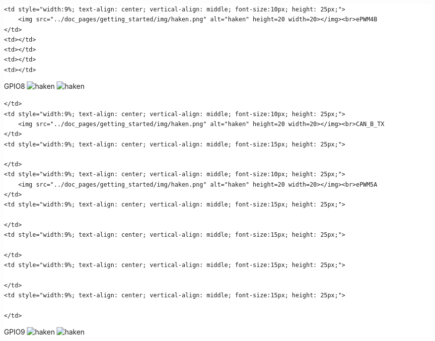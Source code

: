     <td style="width:9%; text-align: center; vertical-align: middle; font-size:10px; height: 25px;">
        <img src="../doc_pages/getting_started/img/haken.png" alt="haken" height=20 width=20></img><br>ePWM4B
    </td>
	<td></td>
	<td></td>
	<td></td>
	<td></td>
</tr>
<tr id="row_9_">
    <td style="width:9%; text-align: center; vertical-align: middle; font-size:15px; height: 25px;">
    	GPIO8
    </td>
  <td style="width:9%; text-align: center; vertical-align: middle; font-size:15px; height: 25px;">
        <img src="../doc_pages/getting_started/img/haken.png" alt="haken" height=20 width=20></img>
    </td>
    <td style="width:10%; text-align: center; vertical-align: middle; font-size:15px; height: 25px;">
        <img src="../doc_pages/getting_started/img/haken.png" alt="haken" height=20 width=20></img>
    </td>
   	<td style="width:9%; text-align: center; vertical-align: middle; font-size:15px; height: 25px;">

    </td>
    <td style="width:9%; text-align: center; vertical-align: middle; font-size:10px; height: 25px;">
        <img src="../doc_pages/getting_started/img/haken.png" alt="haken" height=20 width=20></img><br>CAN_B_TX
    </td>
    <td style="width:9%; text-align: center; vertical-align: middle; font-size:15px; height: 25px;">
        
    </td>
    <td style="width:9%; text-align: center; vertical-align: middle; font-size:10px; height: 25px;">
        <img src="../doc_pages/getting_started/img/haken.png" alt="haken" height=20 width=20></img><br>ePWM5A
    </td>
    <td style="width:9%; text-align: center; vertical-align: middle; font-size:15px; height: 25px;">
        
    </td>
    <td style="width:9%; text-align: center; vertical-align: middle; font-size:15px; height: 25px;">
        
    </td>
    <td style="width:9%; text-align: center; vertical-align: middle; font-size:15px; height: 25px;">
        
    </td>
    <td style="width:9%; text-align: center; vertical-align: middle; font-size:15px; height: 25px;">
        
    </td>
</tr>
<tr id="row_10_" class="even">
 <td style="width:9%; text-align: center; vertical-align: middle; font-size:15px; height: 25px;">
    	GPIO9
    </td>
  <td style="width:9%; text-align: center; vertical-align: middle; font-size:15px; height: 25px;">
        <img src="../doc_pages/getting_started/img/haken.png" alt="haken" height=20 width=20></img>
    </td>
    <td style="width:10%; text-align: center; vertical-align: middle; font-size:15px; height: 25px;">
        <img src="../doc_pages/getting_started/img/haken.png" alt="haken" height=20 width=20></img>
    </td>
   	<td style="width:9%; text-align: center; vertical-align: middle; font-size:15px; height: 25px;">
        